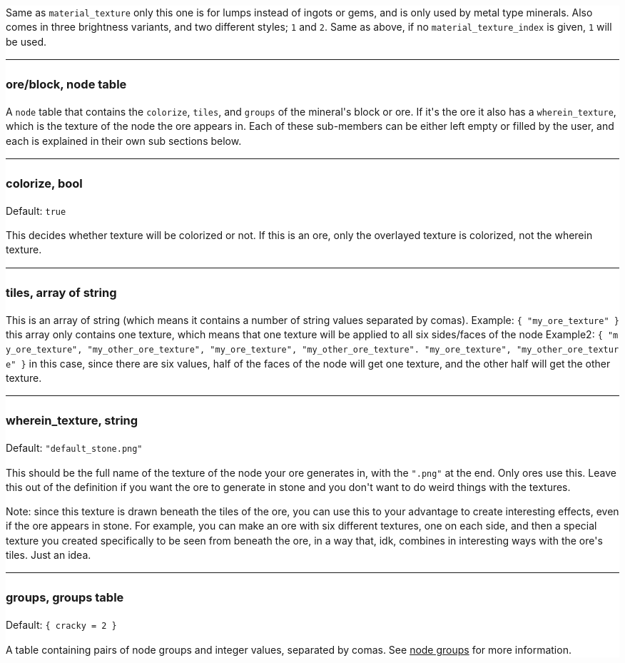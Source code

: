 Same as `material_texture` only this one is for lumps instead of ingots or gems, and is only used by metal type minerals.
Also comes in three brightness variants, and two different styles; `1` and `2`. Same as above, if no `material_texture_index` is given, `1` will be used.

---
### ore/block, node table

A `node` table that contains the `colorize`, `tiles`, and `groups` of the mineral's block or ore. If it's the ore it also has a `wherein_texture`, which is the texture of the node the ore appears in.
Each of these sub-members can be either left empty or filled by the user, and each is explained in their own sub sections below.

---
### colorize, bool
Default: `true`

This decides whether texture will be colorized or not. If this is an ore, only the overlayed texture is colorized, not the wherein texture.

---
### tiles, array of string

This is an array of string (which means it contains a number of string values separated by comas).
Example: `{ "my_ore_texture" }` this array only contains one texture, which means that one texture will be applied to all six sides/faces of the node
Example2: `{ "my_ore_texture", "my_other_ore_texture", "my_ore_texture", "my_other_ore_texture". "my_ore_texture", "my_other_ore_texture" }` in this case, since there are six values, half of the faces of the node will get one texture, and the other half will get the other texture.

---
### wherein_texture, string
Default: `"default_stone.png"`

This should be the full name of the texture of the node your ore generates in, with the `".png"` at the end.
Only ores use this. Leave this out of the definition if you want the ore to generate in stone and you don't want to do weird things with the textures.

Note: since this texture is drawn beneath the tiles of the ore, you can use this to your advantage to create interesting effects, even if the ore appears in stone. For example, you can make an ore with six different textures, one on each side, and then a special texture you created specifically to be seen from beneath the ore, in a way that, idk, combines in interesting ways with the ore's tiles. Just an idea.

---
### groups, groups table
Default: `{ cracky = 2 }`

A table containing pairs of node groups and integer values, separated by comas. See [node groups](https://github.com/minetest/minetest/blob/dafdb3edb4b65db144d72cd2274a657af671bdd1/doc/lua_api.txt#L1945) for more information.
